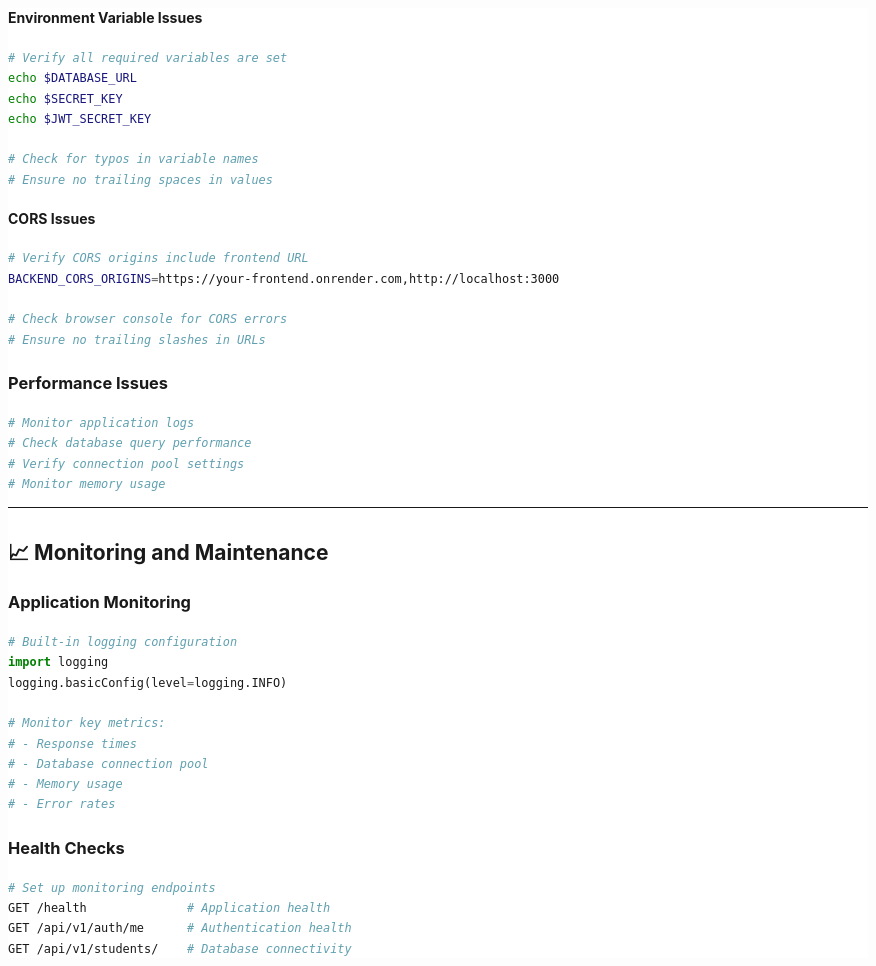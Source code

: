 #### **Environment Variable Issues**
```bash
# Verify all required variables are set
echo $DATABASE_URL
echo $SECRET_KEY
echo $JWT_SECRET_KEY

# Check for typos in variable names
# Ensure no trailing spaces in values
```

#### **CORS Issues**
```bash
# Verify CORS origins include frontend URL
BACKEND_CORS_ORIGINS=https://your-frontend.onrender.com,http://localhost:3000

# Check browser console for CORS errors
# Ensure no trailing slashes in URLs
```

### **Performance Issues**
```bash
# Monitor application logs
# Check database query performance
# Verify connection pool settings
# Monitor memory usage
```

---

## 📈 **Monitoring and Maintenance**

### **Application Monitoring**
```python
# Built-in logging configuration
import logging
logging.basicConfig(level=logging.INFO)

# Monitor key metrics:
# - Response times
# - Database connection pool
# - Memory usage
# - Error rates
```

### **Health Checks**
```bash
# Set up monitoring endpoints
GET /health              # Application health
GET /api/v1/auth/me      # Authentication health
GET /api/v1/students/    # Database connectivity
```

